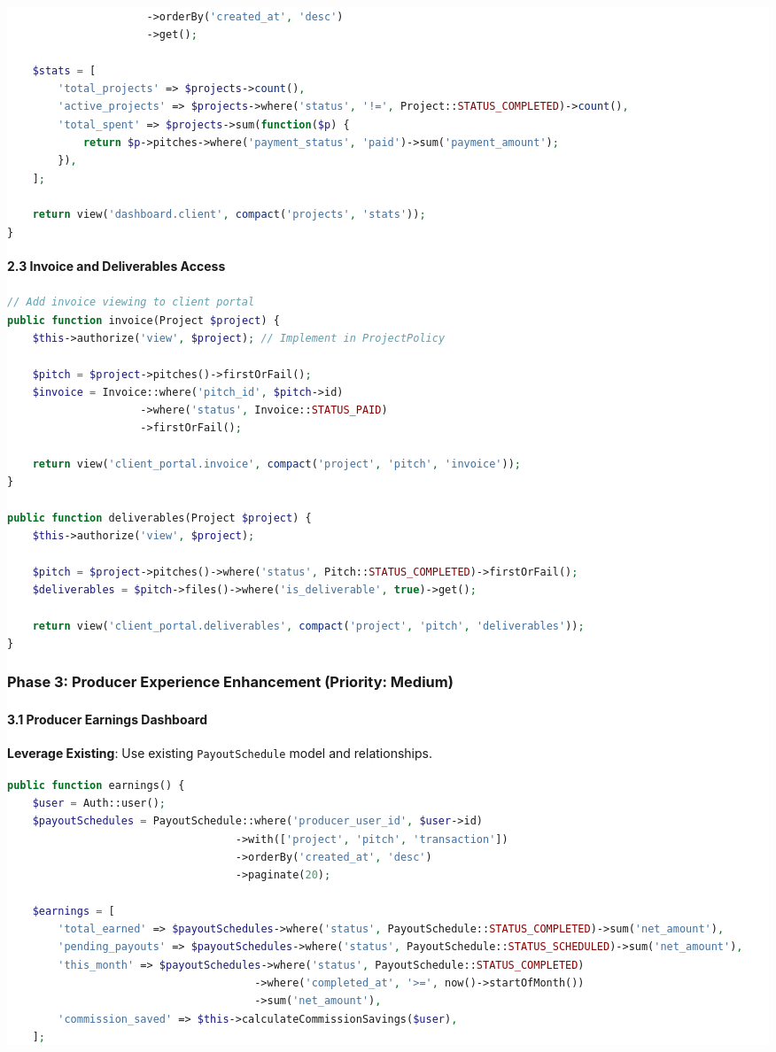 ```php
                      ->orderBy('created_at', 'desc')
                      ->get();
    
    $stats = [
        'total_projects' => $projects->count(),
        'active_projects' => $projects->where('status', '!=', Project::STATUS_COMPLETED)->count(),
        'total_spent' => $projects->sum(function($p) { 
            return $p->pitches->where('payment_status', 'paid')->sum('payment_amount'); 
        }),
    ];
    
    return view('dashboard.client', compact('projects', 'stats'));
}
```

#### **2.3 Invoice and Deliverables Access**

```php
// Add invoice viewing to client portal
public function invoice(Project $project) {
    $this->authorize('view', $project); // Implement in ProjectPolicy
    
    $pitch = $project->pitches()->firstOrFail();
    $invoice = Invoice::where('pitch_id', $pitch->id)
                     ->where('status', Invoice::STATUS_PAID)
                     ->firstOrFail();
    
    return view('client_portal.invoice', compact('project', 'pitch', 'invoice'));
}

public function deliverables(Project $project) {
    $this->authorize('view', $project);
    
    $pitch = $project->pitches()->where('status', Pitch::STATUS_COMPLETED)->firstOrFail();
    $deliverables = $pitch->files()->where('is_deliverable', true)->get();
    
    return view('client_portal.deliverables', compact('project', 'pitch', 'deliverables'));
}
```

### Phase 3: Producer Experience Enhancement (Priority: Medium)

#### **3.1 Producer Earnings Dashboard**

**Leverage Existing**: Use existing `PayoutSchedule` model and relationships.

```php
public function earnings() {
    $user = Auth::user();
    $payoutSchedules = PayoutSchedule::where('producer_user_id', $user->id)
                                    ->with(['project', 'pitch', 'transaction'])
                                    ->orderBy('created_at', 'desc')
                                    ->paginate(20);
    
    $earnings = [
        'total_earned' => $payoutSchedules->where('status', PayoutSchedule::STATUS_COMPLETED)->sum('net_amount'),
        'pending_payouts' => $payoutSchedules->where('status', PayoutSchedule::STATUS_SCHEDULED)->sum('net_amount'),
        'this_month' => $payoutSchedules->where('status', PayoutSchedule::STATUS_COMPLETED)
                                       ->where('completed_at', '>=', now()->startOfMonth())
                                       ->sum('net_amount'),
        'commission_saved' => $this->calculateCommissionSavings($user),
    ];
```
